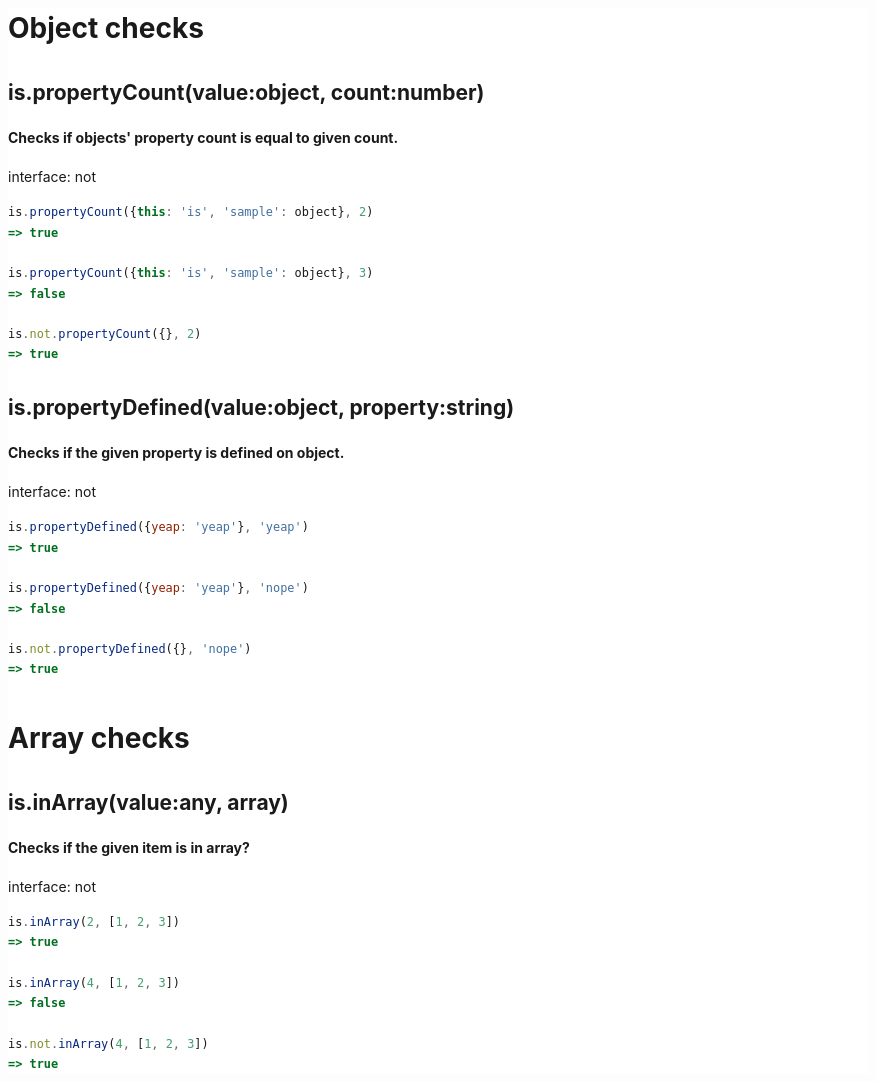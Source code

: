 Object checks
=============

is.propertyCount(value:object, count:number)
-------------------------------------
#### Checks if objects' property count is equal to given count.
interface: not

```javascript
is.propertyCount({this: 'is', 'sample': object}, 2)
=> true

is.propertyCount({this: 'is', 'sample': object}, 3)
=> false

is.not.propertyCount({}, 2)
=> true
```

is.propertyDefined(value:object, property:string)
------------------------------------------
#### Checks if the given property is defined on object.
interface: not

```javascript
is.propertyDefined({yeap: 'yeap'}, 'yeap')
=> true

is.propertyDefined({yeap: 'yeap'}, 'nope')
=> false

is.not.propertyDefined({}, 'nope')
=> true
```

Array checks
============

is.inArray(value:any, array)
---------------------
#### Checks if the given item is in array?
interface: not
```javascript
is.inArray(2, [1, 2, 3])
=> true

is.inArray(4, [1, 2, 3])
=> false

is.not.inArray(4, [1, 2, 3])
=> true
```
